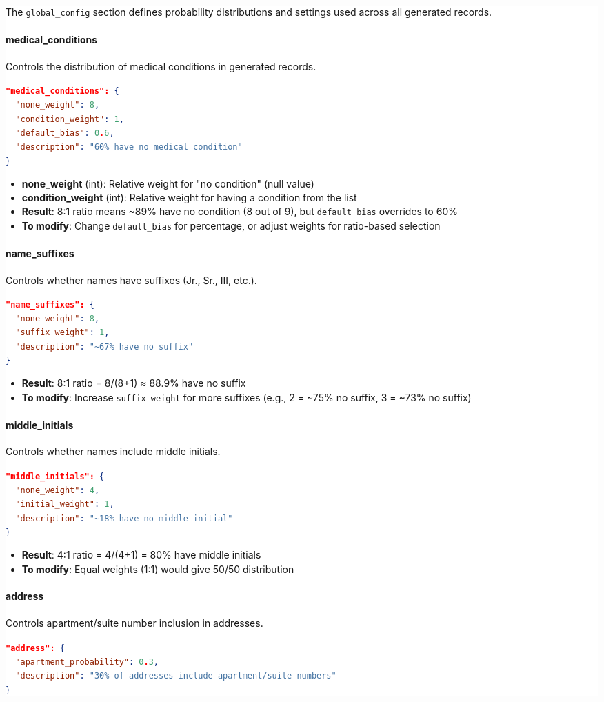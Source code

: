 The `global_config` section defines probability distributions and settings used across all generated records.

#### medical_conditions
Controls the distribution of medical conditions in generated records.

```json
"medical_conditions": {
  "none_weight": 8,
  "condition_weight": 1,
  "default_bias": 0.6,
  "description": "60% have no medical condition"
}
```

- **none_weight** (int): Relative weight for "no condition" (null value)
- **condition_weight** (int): Relative weight for having a condition from the list
- **Result**: 8:1 ratio means ~89% have no condition (8 out of 9), but `default_bias` overrides to 60%
- **To modify**: Change `default_bias` for percentage, or adjust weights for ratio-based selection

#### name_suffixes
Controls whether names have suffixes (Jr., Sr., III, etc.).

```json
"name_suffixes": {
  "none_weight": 8,
  "suffix_weight": 1,
  "description": "~67% have no suffix"
}
```

- **Result**: 8:1 ratio = 8/(8+1) ≈ 88.9% have no suffix
- **To modify**: Increase `suffix_weight` for more suffixes (e.g., 2 = ~75% no suffix, 3 = ~73% no suffix)

#### middle_initials
Controls whether names include middle initials.

```json
"middle_initials": {
  "none_weight": 4,
  "initial_weight": 1,
  "description": "~18% have no middle initial"
}
```

- **Result**: 4:1 ratio = 4/(4+1) = 80% have middle initials
- **To modify**: Equal weights (1:1) would give 50/50 distribution

#### address
Controls apartment/suite number inclusion in addresses.

```json
"address": {
  "apartment_probability": 0.3,
  "description": "30% of addresses include apartment/suite numbers"
}
```
